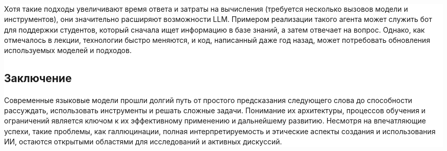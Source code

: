 Хотя такие подходы увеличивают время ответа и затраты на вычисления (требуется несколько вызовов модели и инструментов), они значительно расширяют возможности LLM. Примером реализации такого агента может служить бот для поддержки студентов, который сначала ищет информацию в базе знаний, а затем отвечает на вопрос. Однако, как отмечалось в лекции, технологии быстро меняются, и код, написанный даже год назад, может потребовать обновления используемых моделей и подходов.

## Заключение

Современные языковые модели прошли долгий путь от простого предсказания следующего слова до способности рассуждать, использовать инструменты и решать сложные задачи. Понимание их архитектуры, процессов обучения и ограничений является ключом к их эффективному применению и дальнейшему развитию. Несмотря на впечатляющие успехи, такие проблемы, как галлюцинации, полная интерпретируемость и этические аспекты создания и использования ИИ, остаются открытыми областями для исследований и активных дискуссий.